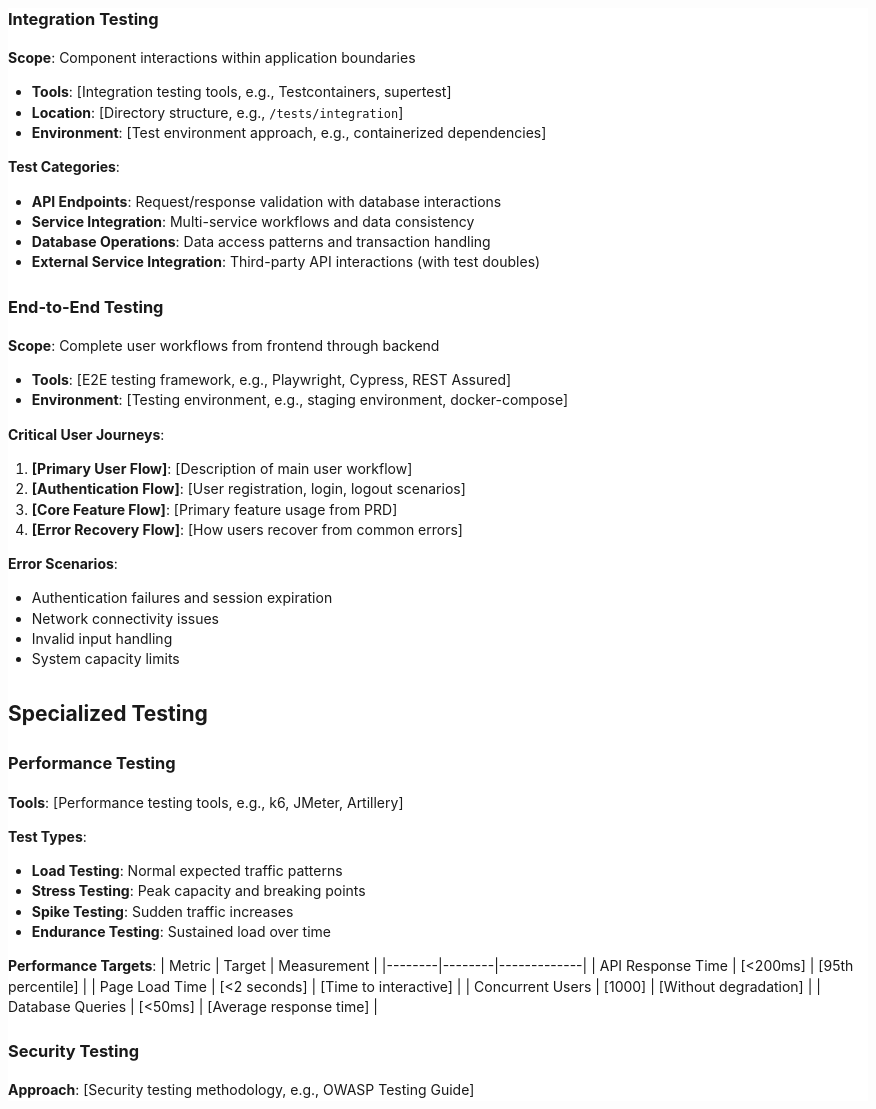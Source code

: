 ### Integration Testing
**Scope**: Component interactions within application boundaries
- **Tools**: [Integration testing tools, e.g., Testcontainers, supertest]
- **Location**: [Directory structure, e.g., `/tests/integration`]
- **Environment**: [Test environment approach, e.g., containerized dependencies]

**Test Categories**:
- **API Endpoints**: Request/response validation with database interactions
- **Service Integration**: Multi-service workflows and data consistency
- **Database Operations**: Data access patterns and transaction handling
- **External Service Integration**: Third-party API interactions (with test doubles)

### End-to-End Testing
**Scope**: Complete user workflows from frontend through backend
- **Tools**: [E2E testing framework, e.g., Playwright, Cypress, REST Assured]
- **Environment**: [Testing environment, e.g., staging environment, docker-compose]

**Critical User Journeys**:
1. **[Primary User Flow]**: [Description of main user workflow]
2. **[Authentication Flow]**: [User registration, login, logout scenarios]
3. **[Core Feature Flow]**: [Primary feature usage from PRD]
4. **[Error Recovery Flow]**: [How users recover from common errors]

**Error Scenarios**:
- Authentication failures and session expiration
- Network connectivity issues
- Invalid input handling
- System capacity limits

## Specialized Testing

### Performance Testing
**Tools**: [Performance testing tools, e.g., k6, JMeter, Artillery]

**Test Types**:
- **Load Testing**: Normal expected traffic patterns
- **Stress Testing**: Peak capacity and breaking points
- **Spike Testing**: Sudden traffic increases
- **Endurance Testing**: Sustained load over time

**Performance Targets**:
| Metric | Target | Measurement |
|--------|--------|-------------|
| API Response Time | [<200ms] | [95th percentile] |
| Page Load Time | [<2 seconds] | [Time to interactive] |
| Concurrent Users | [1000] | [Without degradation] |
| Database Queries | [<50ms] | [Average response time] |

### Security Testing
**Approach**: [Security testing methodology, e.g., OWASP Testing Guide]
